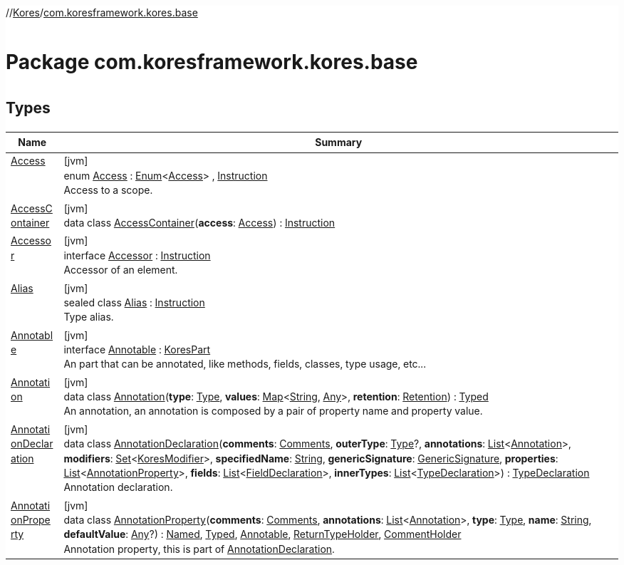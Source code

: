 //[Kores](../../index.md)/[com.koresframework.kores.base](index.md)

# Package com.koresframework.kores.base

## Types

| Name | Summary |
|---|---|
| [Access](-access/index.md) | [jvm]<br>enum [Access](-access/index.md) : [Enum](https://kotlinlang.org/api/latest/jvm/stdlib/kotlin/-enum/index.html)<[Access](-access/index.md)> , [Instruction](../com.koresframework.kores/-instruction/index.md)<br>Access to a scope. |
| [AccessContainer](-access-container/index.md) | [jvm]<br>data class [AccessContainer](-access-container/index.md)(**access**: [Access](-access/index.md)) : [Instruction](../com.koresframework.kores/-instruction/index.md) |
| [Accessor](-accessor/index.md) | [jvm]<br>interface [Accessor](-accessor/index.md) : [Instruction](../com.koresframework.kores/-instruction/index.md)<br>Accessor of an element. |
| [Alias](-alias/index.md) | [jvm]<br>sealed class [Alias](-alias/index.md) : [Instruction](../com.koresframework.kores/-instruction/index.md)<br>Type alias. |
| [Annotable](-annotable/index.md) | [jvm]<br>interface [Annotable](-annotable/index.md) : [KoresPart](../com.koresframework.kores/-kores-part/index.md)<br>An part that can be annotated, like methods, fields, classes, type usage, etc... |
| [Annotation](-annotation/index.md) | [jvm]<br>data class [Annotation](-annotation/index.md)(**type**: [Type](https://docs.oracle.com/javase/8/docs/api/java/lang/reflect/Type.html), **values**: [Map](https://kotlinlang.org/api/latest/jvm/stdlib/kotlin.collections/-map/index.html)<[String](https://kotlinlang.org/api/latest/jvm/stdlib/kotlin/-string/index.html), [Any](https://kotlinlang.org/api/latest/jvm/stdlib/kotlin/-any/index.html)>, **retention**: [Retention](-retention/index.md)) : [Typed](-typed/index.md)<br>An annotation, an annotation is composed by a pair of property name and property value. |
| [AnnotationDeclaration](-annotation-declaration/index.md) | [jvm]<br>data class [AnnotationDeclaration](-annotation-declaration/index.md)(**comments**: [Comments](../com.koresframework.kores.base.comment/-comments/index.md), **outerType**: [Type](https://docs.oracle.com/javase/8/docs/api/java/lang/reflect/Type.html)?, **annotations**: [List](https://kotlinlang.org/api/latest/jvm/stdlib/kotlin.collections/-list/index.html)<[Annotation](-annotation/index.md)>, **modifiers**: [Set](https://kotlinlang.org/api/latest/jvm/stdlib/kotlin.collections/-set/index.html)<[KoresModifier](-kores-modifier/index.md)>, **specifiedName**: [String](https://kotlinlang.org/api/latest/jvm/stdlib/kotlin/-string/index.html), **genericSignature**: [GenericSignature](../com.koresframework.kores.generic/-generic-signature/index.md), **properties**: [List](https://kotlinlang.org/api/latest/jvm/stdlib/kotlin.collections/-list/index.html)<[AnnotationProperty](-annotation-property/index.md)>, **fields**: [List](https://kotlinlang.org/api/latest/jvm/stdlib/kotlin.collections/-list/index.html)<[FieldDeclaration](-field-declaration/index.md)>, **innerTypes**: [List](https://kotlinlang.org/api/latest/jvm/stdlib/kotlin.collections/-list/index.html)<[TypeDeclaration](-type-declaration/index.md)>) : [TypeDeclaration](-type-declaration/index.md)<br>Annotation declaration. |
| [AnnotationProperty](-annotation-property/index.md) | [jvm]<br>data class [AnnotationProperty](-annotation-property/index.md)(**comments**: [Comments](../com.koresframework.kores.base.comment/-comments/index.md), **annotations**: [List](https://kotlinlang.org/api/latest/jvm/stdlib/kotlin.collections/-list/index.html)<[Annotation](-annotation/index.md)>, **type**: [Type](https://docs.oracle.com/javase/8/docs/api/java/lang/reflect/Type.html), **name**: [String](https://kotlinlang.org/api/latest/jvm/stdlib/kotlin/-string/index.html), **defaultValue**: [Any](https://kotlinlang.org/api/latest/jvm/stdlib/kotlin/-any/index.html)?) : [Named](-named/index.md), [Typed](-typed/index.md), [Annotable](-annotable/index.md), [ReturnTypeHolder](-return-type-holder/index.md), [CommentHolder](../com.koresframework.kores.base.comment/-comment-holder/index.md)<br>Annotation property, this is part of [AnnotationDeclaration](-annotation-declaration/index.md). |
